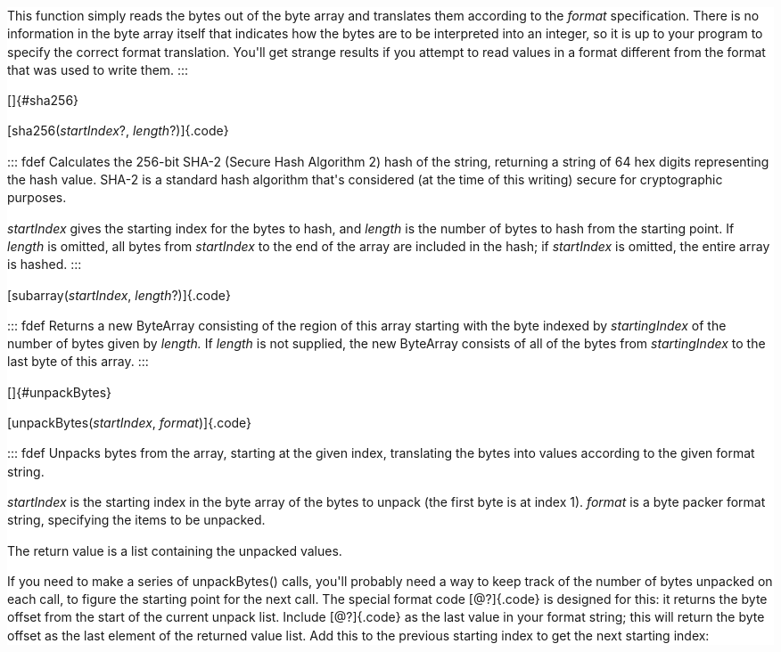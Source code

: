 This function simply reads the bytes out of the byte array and
translates them according to the *format* specification. There is no
information in the byte array itself that indicates how the bytes are to
be interpreted into an integer, so it is up to your program to specify
the correct format translation. You\'ll get strange results if you
attempt to read values in a format different from the format that was
used to write them.
:::

[]{#sha256}

[sha256(*startIndex*?, *length*?)]{.code}

::: fdef
Calculates the 256-bit SHA-2 (Secure Hash Algorithm 2) hash of the
string, returning a string of 64 hex digits representing the hash value.
SHA-2 is a standard hash algorithm that\'s considered (at the time of
this writing) secure for cryptographic purposes.

*startIndex* gives the starting index for the bytes to hash, and
*length* is the number of bytes to hash from the starting point. If
*length* is omitted, all bytes from *startIndex* to the end of the array
are included in the hash; if *startIndex* is omitted, the entire array
is hashed.
:::

[subarray(*startIndex*, *length*?)]{.code}

::: fdef
Returns a new ByteArray consisting of the region of this array starting
with the byte indexed by *startingIndex* of the number of bytes given by
*length.* If *length* is not supplied, the new ByteArray consists of all
of the bytes from *startingIndex* to the last byte of this array.
:::

[]{#unpackBytes}

[unpackBytes(*startIndex*, *format*)]{.code}

::: fdef
Unpacks bytes from the array, starting at the given index, translating
the bytes into values according to the given format string.

*startIndex* is the starting index in the byte array of the bytes to
unpack (the first byte is at index 1). *format* is a byte packer format
string, specifying the items to be unpacked.

The return value is a list containing the unpacked values.

If you need to make a series of unpackBytes() calls, you\'ll probably
need a way to keep track of the number of bytes unpacked on each call,
to figure the starting point for the next call. The special format code
[@?]{.code} is designed for this: it returns the byte offset from the
start of the current unpack list. Include [@?]{.code} as the last value
in your format string; this will return the byte offset as the last
element of the returned value list. Add this to the previous starting
index to get the next starting index:
